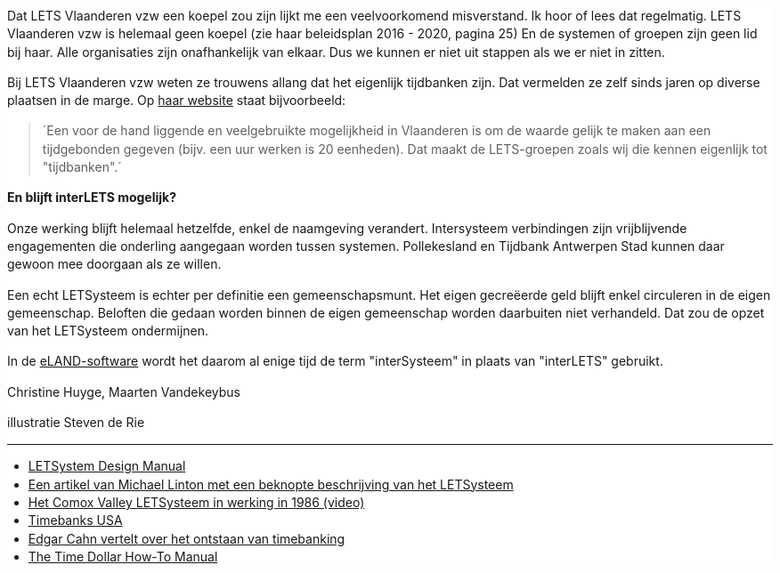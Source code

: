 Dat LETS Vlaanderen vzw een koepel zou zijn lijkt me een veelvoorkomend misverstand. Ik hoor of lees dat regelmatig. LETS Vlaanderen vzw is helemaal geen koepel (zie haar beleidsplan 2016 - 2020, pagina 25) En de systemen of groepen zijn geen lid bij haar. Alle organisaties zijn onafhankelijk van elkaar. Dus we kunnen er niet uit stappen als we er niet in zitten.

Bij LETS Vlaanderen vzw weten ze trouwens allang dat het eigenlijk tijdbanken zijn. Dat vermelden ze zelf sinds jaren op diverse plaatsen in de marge. Op [haar website](https://web.archive.org/web/20191012064932/https://www.letsvlaanderen.be/wat-is-lets/lets-systeem) staat bijvoorbeeld:

> ´Een voor de hand liggende en veelgebruikte mogelijkheid in Vlaanderen
> is om de waarde gelijk te maken aan een tijdgebonden gegeven (bijv. een
> uur werken is 20 eenheden). Dat maakt de LETS-groepen zoals wij
> die kennen eigenlijk tot "tijdbanken".´

__En blijft interLETS mogelijk?__

Onze werking blijft helemaal hetzelfde, enkel de naamgeving verandert. Intersysteem verbindingen zijn vrijblijvende engagementen die onderling aangegaan worden tussen systemen. Pollekesland en Tijdbank Antwerpen Stad kunnen daar gewoon mee doorgaan als ze willen.

Een echt LETSysteem is echter per definitie een gemeenschapsmunt. Het eigen gecreëerde geld blijft enkel circuleren in de eigen gemeenschap. Beloften die gedaan worden binnen de eigen gemeenschap worden daarbuiten niet verhandeld.  Dat zou de opzet van het LETSysteem ondermijnen.

In de [eLAND-software](https://eland.letsa.net) wordt het daarom al enige tijd de term "interSysteem" in plaats van "interLETS" gebruikt.

Christine Huyge, Maarten Vandekeybus

illustratie Steven de Rie

---

- [LETSystem Design Manual](https://manual.letsa.net/nl)
- [Een artikel van Michael Linton met een beknopte beschrijving van het LETSysteem](https://www.context.org/iclib/ic07/linton/)
- [Het Comox Valley LETSysteem in werking in 1986 (video)](https://youtu.be/M0_KLvczF88)
- [Timebanks USA](https://timebanks.org)
- [Edgar Cahn vertelt over het ontstaan van timebanking](https://youtu.be/ySzlmwmiHDo)
- [The Time Dollar How-To Manual](https://timebanks.org/wp-content/uploads/2016/11/WEBThe-Time-Dollar-How-to-Manual.pdf)
